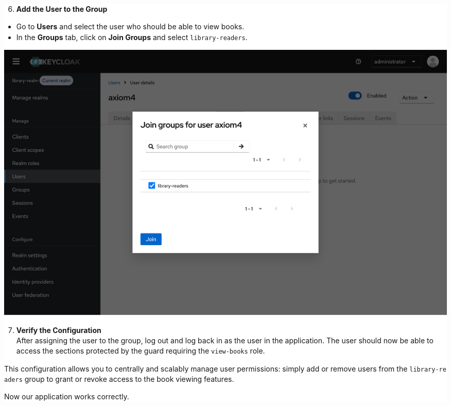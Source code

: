 6. **Add the User to the Group**

- Go to **Users** and select the user who should be able to view books.
- In the **Groups** tab, click on **Join Groups** and select `library-readers`.

![Group assign](/docs/images/part15_9.png)

7. **Verify the Configuration**  
   After assigning the user to the group, log out and log back in as the user in the application. The user should now be able to access the sections protected by the guard requiring the `view-books` role.

This configuration allows you to centrally and scalably manage user permissions: simply add or remove users from the `library-readers` group to grant or revoke access to the book viewing features.

Now our application works correctly.
